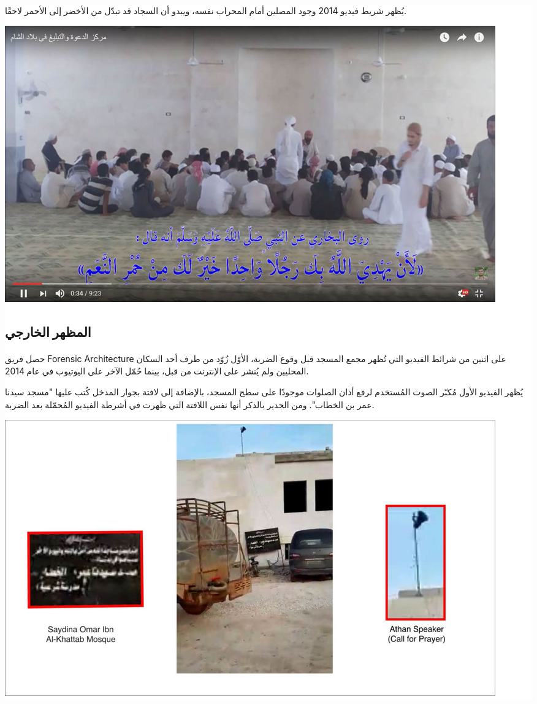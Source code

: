 يُظهر شريط فيديو 2014 وجود المصلين أمام المحراب نفسه، ويبدو أن السجاد قد تبدّل من الأخضر إلى الأحمر لاحقًا.

![06j.png](/assets/06j.width-800.png)

## المظهر الخارجي

حصل فريق Forensic Architecture على اثنين من شرائط الفيديو التي تُظهر مجمع المسجد قبل وقوع الضربة، الأوّل زُوّد من طرف أحد السكان المحليين ولم يُنشر على الإنترنت من قبل، بينما حُمّل الآخر على اليوتيوب في عام 2014.

يُظهر الفيديو الأول مُكبّر الصوت المُستخدم لرفع أذان الصلوات موجودًا على سطح المسجد، بالإضافة إلى لافتة بجوار المدخل كُتب عليها "مسجد سيدنا عمر بن الخطاب". ومن الجدير بالذكر أنها نفس اللافتة التي ظهرت في أشرطة الفيديو المُحمّلة بعد الضربة.

![07j.png](/assets/07j.width-800.png)
